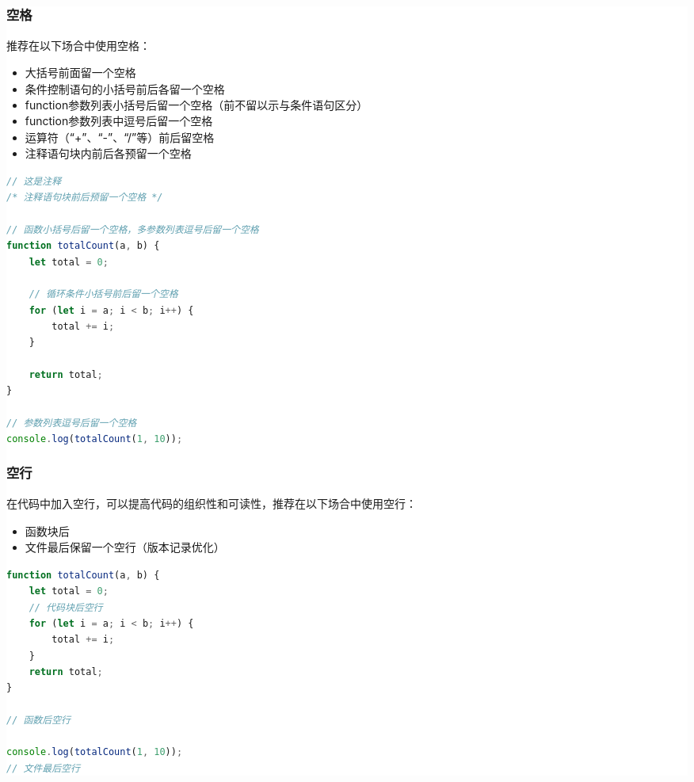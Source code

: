 ```javascript
```

### 空格

推荐在以下场合中使用空格：

- 大括号前面留一个空格
- 条件控制语句的小括号前后各留一个空格
- function参数列表小括号后留一个空格（前不留以示与条件语句区分）
- function参数列表中逗号后留一个空格
- 运算符（“+”、“-”、“/”等）前后留空格
- 注释语句块内前后各预留一个空格

```javascript
// 这是注释
/* 注释语句块前后预留一个空格 */

// 函数小括号后留一个空格，多参数列表逗号后留一个空格
function totalCount(a, b) {
    let total = 0;

    // 循环条件小括号前后留一个空格
    for (let i = a; i < b; i++) {
        total += i;        
    }

    return total;
}

// 参数列表逗号后留一个空格
console.log(totalCount(1, 10));
```

### 空行

在代码中加入空行，可以提高代码的组织性和可读性，推荐在以下场合中使用空行：

- 函数块后
- 文件最后保留一个空行（版本记录优化）

```javascript
function totalCount(a, b) {
    let total = 0;
    // 代码块后空行
    for (let i = a; i < b; i++) {
        total += i;        
    }
    return total;
}

// 函数后空行

console.log(totalCount(1, 10));
// 文件最后空行
```
